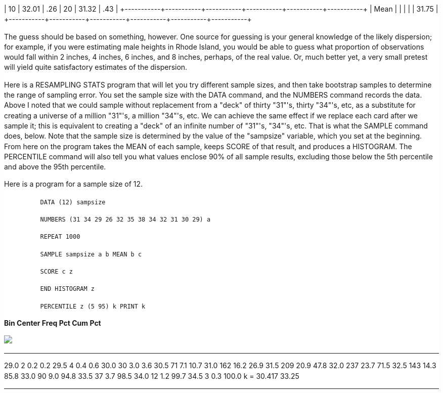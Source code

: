 | 10        | 32.01     | .26       | 20        | 31.32     | .43       |
+-----------+-----------+-----------+-----------+-----------+-----------+
| Mean      |           |           |           |           | 31.75     |
+-----------+-----------+-----------+-----------+-----------+-----------+

The guess should be based on something, however. One source for guessing
is your general knowledge of the likely dispersion; for example, if you
were estimating male heights in Rhode Island, you would be able to guess
what proportion of observations would fall within 2 inches, 4 inches, 6
inches, and 8 inches, perhaps, of the real value. Or, much better yet, a
very small pretest will yield quite satisfactory estimates of the
dispersion.

Here is a RESAMPLING STATS program that will let you try different
sample sizes, and then take bootstrap samples to determine the range of
sampling error. You set the sample size with the DATA command, and the
NUMBERS command records the data. Above I noted that we could sample
without replacement from a "deck" of thirty "31"'s, thirty "34"'s, etc,
as a substitute for creating a universe of a million "31"'s, a million
"34"'s, etc. We can achieve the same effect if we replace each card
after we sample it; this is equivalent to creating a "deck" of an
infinite number of "31"'s, "34"'s, etc. That is what the SAMPLE command
does, below. Note that the sample size is determined by the value of the
"sampsize" variable, which you set at the beginning. From here on the
program takes the MEAN of each sample, keeps SCORE of that result, and
produces a HISTOGRAM. The PERCENTILE command will also tell you what
values enclose 90% of all sample results, excluding those below the 5th
percentile and above the 95th percentile.

Here is a program for a sample size of 12.

`           DATA (12) sampsize         `

`           NUMBERS (31 34 29 26 32 35 38 34 32 31 30 29) a         `

`           REPEAT 1000         `

`           SAMPLE sampsize a b MEAN b c         `

`           SCORE c z         `

`           END HISTOGRAM z         `

`           PERCENTILE z (5 95) k PRINT k         `

**Bin Center Freq Pct Cum Pct**

![](images/28-Chap-24_000.png)

  ------------ ------- ----- ------ -------
  29.0                 2     0.2    0.2
  29.5                 4     0.4    0.6
  30.0                 30    3.0    3.6
  30.5                 71    7.1    10.7
  31.0                 162   16.2   26.9
  31.5                 209   20.9   47.8
  32.0                 237   23.7   71.5
  32.5                 143   14.3   85.8
  33.0                 90    9.0    94.8
  33.5                 37    3.7    98.5
  34.0                 12    1.2    99.7
  34.5                 3     0.3    100.0
  k = 30.417   33.25                
  ------------ ------- ----- ------ -------
